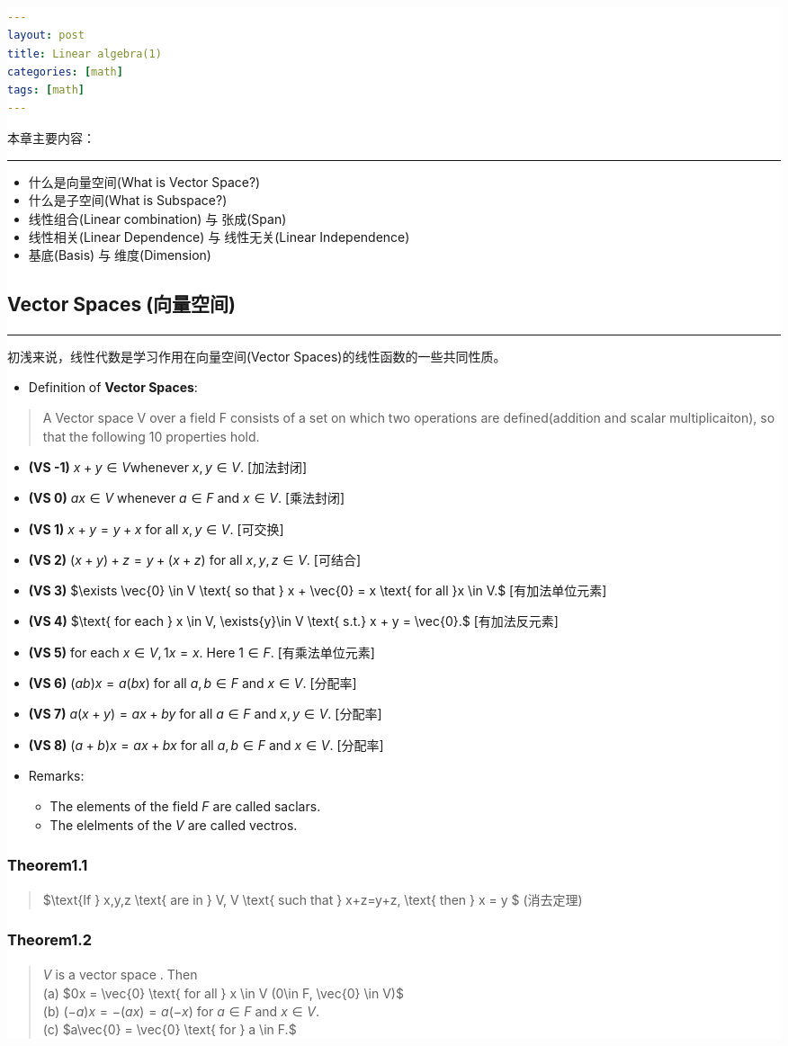 ```yaml
---
layout: post
title: Linear algebra(1)
categories: [math]
tags: [math]
---
```


本章主要内容：

---

- 什么是向量空间(What is Vector Space?)
- 什么是子空间(What is Subspace?)
- 线性组合(Linear combination) 与 张成(Span)
- 线性相关(Linear Dependence) 与 线性无关(Linear Independence)
- 基底(Basis) 与 维度(Dimension)



## Vector Spaces (向量空间)

---

初浅来说，线性代数是学习作用在向量空间(Vector Spaces)的线性函数的一些共同性质。 

- Definition of **Vector Spaces**:

> A Vector space V over a field F consists of a set on which two operations are defined(addition and scalar multiplicaiton), so that the following 10 properties hold.

- **(VS -1)** $x+y \in V \text{whenever }  x,y \in V.$ [加法封闭]
- **(VS 0)** $ax \in V \text{ whenever }  a \in F \text{ and }  x \in V.$ [乘法封闭]
- **(VS 1)** $x+y=y+x \text{ for all } x,y \in V.$ [可交换]
- **(VS 2)** $(x+y)+z=y+(x+z) \text{ for all } x,y,z \in V.$ [可结合]
- **(VS 3)** $\exists \vec{0} \in V \text{ so that } x + \vec{0} = x \text{ for all }x \in V.$ [有加法单位元素]
- **(VS 4)** $\text{ for each } x \in V, \exists{y}\in V  \text{ s.t.} x + y = \vec{0}.$ [有加法反元素]
- **(VS 5)** $\text{ for each } x \in V, 1x=x. \text{ Here } 1 \in F.$ [有乘法单位元素]
- **(VS 6)** $(ab)x = a(bx) \text{ for all } a,b \in F \text{ and } x \in V.$ [分配率]
- **(VS 7)** $a(x+y) = ax+by \text{ for all } a \in F \text{ and } x,y \in V.$ [分配率]
- **(VS 8)** $(a+b)x = ax+bx \text{ for all } a,b \in F \text{ and } x \in V.$ [分配率]
    
- Remarks:
    - The elements of the field $F$ are called saclars.
    - The elelments of the $V$ are called vectros.


### Theorem1.1 

> $\text{If } x,y,z \text{ are in } V, V \text{ such that } x+z=y+z, \text{ then } x = y $ (消去定理)

### Theorem1.2

> $V$ is a vector space . Then   
> (a) $0x = \vec{0} \text{ for all } x \in V (0\in F, \vec{0} \in V)$  
> (b) $(-a)x = -(ax) = a(-x) \text{ for } a \in F \text{ and } x \in V.$   
> (c) $a\vec{0} = \vec{0} \text{ for } a \in F.$   
